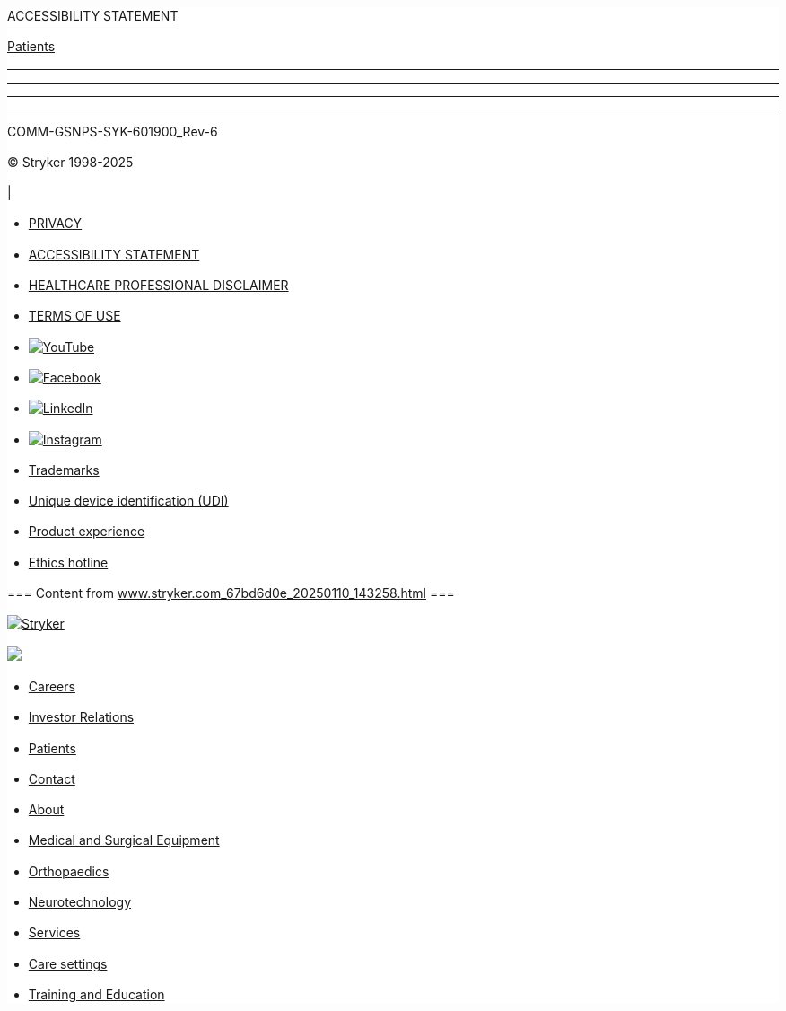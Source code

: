 [ACCESSIBILITY STATEMENT](https://www.stryker.com/us/en/legal/website-accessibility.html)

[Patients](/us/en/patients.html)

---

---

---

---

COMM-GSNPS-SYK-601900\_Rev-6

© Stryker 1998-2025

|

* [PRIVACY](/us/en/legal/privacy.html)
* [ACCESSIBILITY STATEMENT](/us/en/legal/website-accessibility.html)
* [HEALTHCARE PROFESSIONAL DISCLAIMER](/us/en/legal/surgeon-disclaimer.html)
* [TERMS OF USE](/us/en/legal/terms-of-use.html)

* [![YouTube](https://media-assets.stryker.com/is/image/stryker/icon-social-ln?$max_width_100_png$)](http://www.youtube.com/user/stryker)
* [![Facebook](https://media-assets.stryker.com/is/image/stryker/icon-social-f?$max_width_100_png$)](https://www.facebook.com/strykercareers/)
* [![LinkedIn](https://media-assets.stryker.com/is/image/stryker/icon-social-t?$max_width_100_png$)](https://www.linkedin.com/company/stryker)
* [![Instagram](https://media-assets.stryker.com/is/image/stryker/instagram-1?$max_width_100_png$)](https://instagram.com/strykercareers?igshid=1wcmnukna7ee7)

* [Trademarks](/us/en/about/trademarks.html)
* [Unique device identification (UDI)](/us/en/about/udi.html)
* [Product experience](http://www.stryker.com/productexperience)
* [Ethics hotline](http://www.ethicshotline.stryker.com)



=== Content from www.stryker.com_67bd6d0e_20250110_143258.html ===


 [![Stryker](/etc/designs/stryker/images/header/logo.png)](/us/en/index.html)

![](/content/dam/stryker/global/globe_icon.png)

* [Careers](http://careers.stryker.com/)
* [Investor Relations](https://investors.stryker.com/)
* [Patients](/us/en/patients.html)
* [Contact](/us/en/about/contact.html)

* [About](/us/en/about.html)
* [Medical and Surgical Equipment](/us/en/portfolios/medical-surgical-equipment.html)
* [Orthopaedics](/us/en/portfolios/orthopaedics.html)
* [Neurotechnology](/us/en/portfolios/neurotechnology-spine.html)
* [Services](/us/en/services.html)
* [Care settings](/us/en/care-settings.html)
* [Training and Education](/us/en/training-and-education.html)
